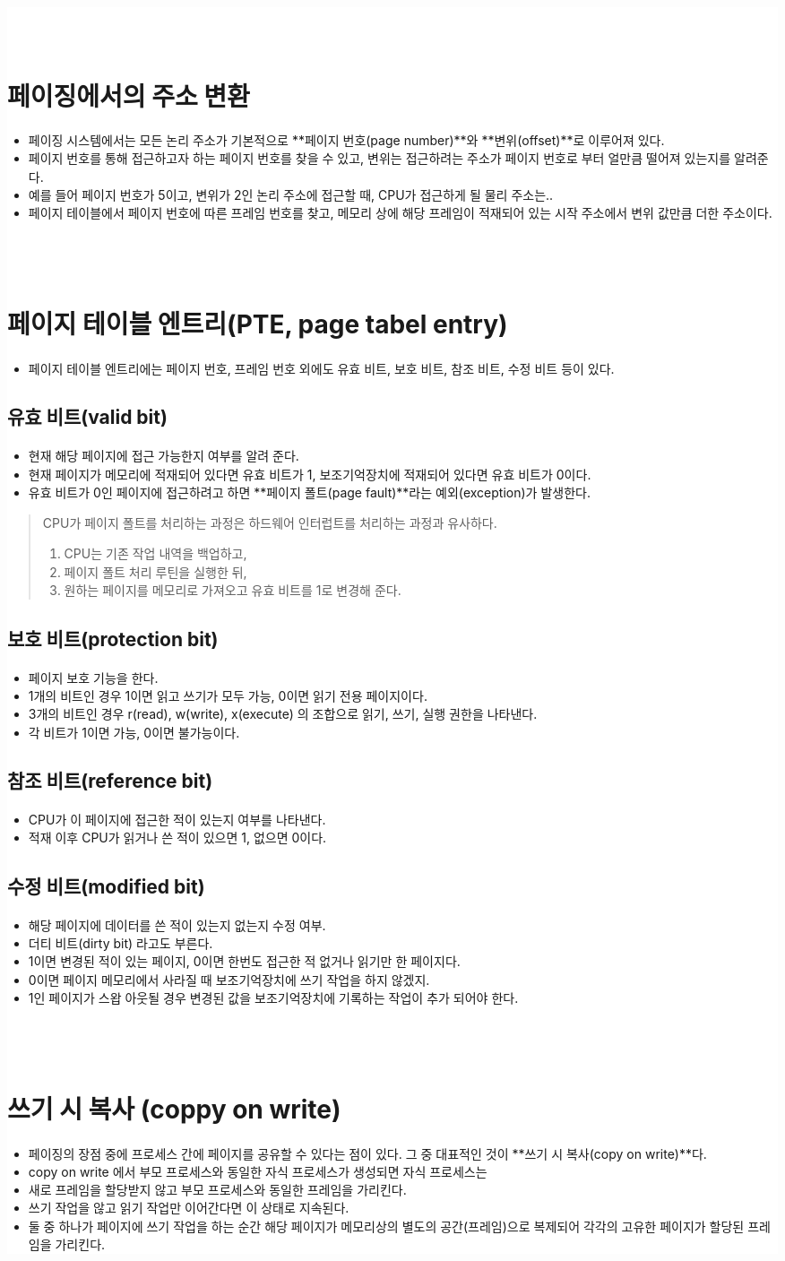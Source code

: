 <br><br>

# 페이징에서의 주소 변환
* 페이징 시스템에서는 모든 논리 주소가 기본적으로 **페이지 번호(page number)**와 **변위(offset)**로 이루어져 있다. 
* 페이지 번호를 통해 접근하고자 하는 페이지 번호를 찾을 수 있고, 변위는 접근하려는 주소가 페이지 번호로 부터 얼만큼 떨어져 있는지를 알려준다.
* 예를 들어 페이지 번호가 5이고, 변위가 2인 논리 주소에 접근할 때, CPU가 접근하게 될 물리 주소는..
* 페이지 테이블에서 페이지 번호에 따른 프레임 번호를 찾고, 메모리 상에 해당 프레임이 적재되어 있는 시작 주소에서 변위 값만큼 더한 주소이다.

<br><br>

# 페이지 테이블 엔트리(PTE, page tabel entry)
* 페이지 테이블 엔트리에는 페이지 번호, 프레임 번호 외에도 유효 비트, 보호 비트, 참조 비트, 수정 비트 등이 있다.

## 유효 비트(valid bit)
* 현재 해당 페이지에 접근 가능한지 여부를 알려 준다.
* 현재 페이지가 메모리에 적재되어 있다면 유효 비트가 1, 보조기억장치에 적재되어 있다면 유효 비트가 0이다.
* 유효 비트가 0인 페이지에 접근하려고 하면 **페이지 폴트(page fault)**라는 예외(exception)가 발생한다.

> CPU가 페이지 폴트를 처리하는 과정은 하드웨어 인터럽트를 처리하는 과정과 유사하다.  
> 1. CPU는 기존 작업 내역을 백업하고,  
> 2. 페이지 폴트 처리 루틴을 실행한 뒤,  
> 3. 원하는 페이지를 메모리로 가져오고 유효 비트를 1로 변경해 준다.

## 보호 비트(protection bit)
* 페이지 보호 기능을 한다.
* 1개의 비트인 경우 1이면 읽고 쓰기가 모두 가능, 0이면 읽기 전용 페이지이다.
* 3개의 비트인 경우 r(read), w(write), x(execute) 의 조합으로 읽기, 쓰기, 실행 권한을 나타낸다.
* 각 비트가 1이면 가능, 0이면 불가능이다.

## 참조 비트(reference bit)
* CPU가 이 페이지에 접근한 적이 있는지 여부를 나타낸다. 
* 적재 이후 CPU가 읽거나 쓴 적이 있으면 1, 없으면 0이다.

## 수정 비트(modified bit)
* 해당 페이지에 데이터를 쓴 적이 있는지 없는지 수정 여부.
* 더티 비트(dirty bit) 라고도 부른다.
* 1이면 변경된 적이 있는 페이지, 0이면 한번도 접근한 적 없거나 읽기만 한 페이지다.
* 0이면 페이지 메모리에서 사라질 때 보조기억장치에 쓰기 작업을 하지 않겠지.
* 1인 페이지가 스왑 아웃될 경우 변경된 값을 보조기억장치에 기록하는 작업이 추가 되어야 한다.

<br><br>

# 쓰기 시 복사 (coppy on write)
* 페이징의 장점 중에 프로세스 간에 페이지를 공유할 수 있다는 점이 있다. 그 중 대표적인 것이 **쓰기 시 복사(copy on write)**다.
* copy on write 에서 부모 프로세스와 동일한 자식 프로세스가 생성되면 자식 프로세스는
* 새로 프레임을 할당받지 않고 부모 프로세스와 동일한 프레임을 가리킨다.
* 쓰기 작업을 않고 읽기 작업만 이어간다면 이 상태로 지속된다.
* 둘 중 하나가 페이지에 쓰기 작업을 하는 순간 해당 페이지가 메모리상의 별도의 공간(프레임)으로 복제되어 각각의 고유한 페이지가 할당된 프레임을 가리킨다.
